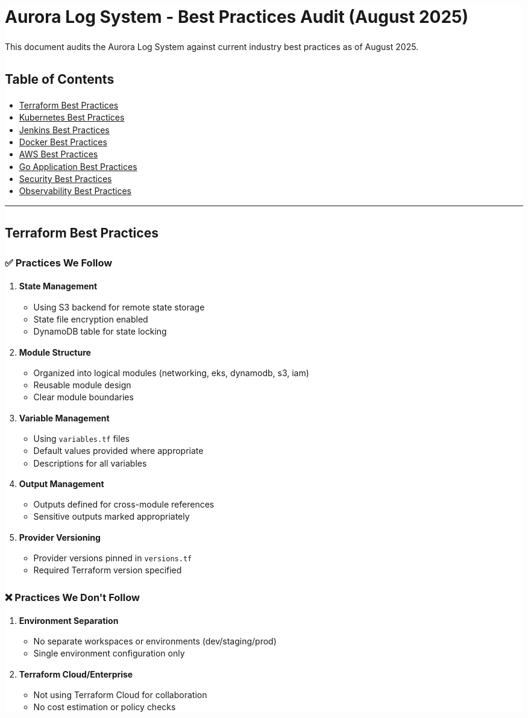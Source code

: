 # Aurora Log System - Best Practices Audit (August 2025)

This document audits the Aurora Log System against current industry best practices as of August 2025.

## Table of Contents
- [Terraform Best Practices](#terraform-best-practices)
- [Kubernetes Best Practices](#kubernetes-best-practices)
- [Jenkins Best Practices](#jenkins-best-practices)
- [Docker Best Practices](#docker-best-practices)
- [AWS Best Practices](#aws-best-practices)
- [Go Application Best Practices](#go-application-best-practices)
- [Security Best Practices](#security-best-practices)
- [Observability Best Practices](#observability-best-practices)

---

## Terraform Best Practices

### ✅ Practices We Follow

1. **State Management**
   - Using S3 backend for remote state storage
   - State file encryption enabled
   - DynamoDB table for state locking

2. **Module Structure**
   - Organized into logical modules (networking, eks, dynamodb, s3, iam)
   - Reusable module design
   - Clear module boundaries

3. **Variable Management**
   - Using `variables.tf` files
   - Default values provided where appropriate
   - Descriptions for all variables

4. **Output Management**
   - Outputs defined for cross-module references
   - Sensitive outputs marked appropriately

5. **Provider Versioning**
   - Provider versions pinned in `versions.tf`
   - Required Terraform version specified

### ❌ Practices We Don't Follow

1. **Environment Separation**
   - No separate workspaces or environments (dev/staging/prod)
   - Single environment configuration only

2. **Terraform Cloud/Enterprise**
   - Not using Terraform Cloud for collaboration
   - No cost estimation or policy checks
